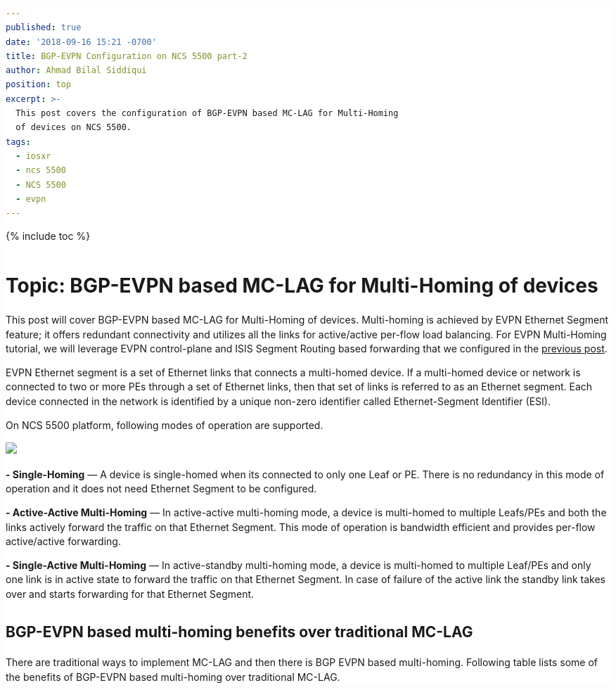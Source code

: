 ```yaml
---
published: true
date: '2018-09-16 15:21 -0700'
title: BGP-EVPN Configuration on NCS 5500 part-2
author: Ahmad Bilal Siddiqui
position: top
excerpt: >-
  This post covers the configuration of BGP-EVPN based MC-LAG for Multi-Homing
  of devices on NCS 5500.
tags:
  - iosxr
  - ncs 5500
  - NCS 5500
  - evpn
---
```

{% include toc %}
# Topic: BGP-EVPN based MC-LAG for Multi-Homing of devices

This post will cover BGP-EVPN based MC-LAG for Multi-Homing of devices. Multi-homing is achieved by EVPN Ethernet Segment feature; it offers redundant connectivity and utilizes all the links for active/active per-flow load balancing. For EVPN Multi-Homing tutorial, we will leverage EVPN control-plane and ISIS Segment Routing based forwarding that we configured in the [previous post](https://xrdocs.io/ncs5500/tutorials/bgp-evpn-configuration-ncs-5500-part-1/).

EVPN Ethernet segment is a set of Ethernet links that connects a multi-homed device. If a multi-homed device or network is connected to two or more PEs through a set of Ethernet links, then that set of links is referred to as an Ethernet segment. Each device connected in the network is identified by a unique non-zero identifier called Ethernet-Segment Identifier (ESI).

On NCS 5500 platform, following modes of operation are supported.

![](https://github.com/xrdocs/ncs5500/blob/gh-pages/images/evpn-config/Ethernet-Segment.png?raw=true)

**-	Single-Homing** — A device is single-homed when its connected to only one Leaf or PE. There is no 		redundancy in this mode of operation and it does not need Ethernet Segment to be configured.

**-	Active-Active Multi-Homing** — In active-active multi-homing mode, a device is multi-homed to multiple Leafs/PEs and both the links actively forward the traffic on that Ethernet Segment. This mode of operation is bandwidth efficient and provides per-flow active/active forwarding.  

**-	Single-Active Multi-Homing** — In active-standby multi-homing mode, a device is multi-homed to multiple Leaf/PEs and only one link is in active state to forward the traffic on that Ethernet Segment. In case of failure of the active link the standby link takes over and starts forwarding for that Ethernet Segment.

## BGP-EVPN based multi-homing benefits over traditional MC-LAG
There are traditional ways to implement MC-LAG and then there is BGP EVPN based multi-homing. Following table lists some of the benefits of BGP-EVPN based multi-homing over traditional MC-LAG.
